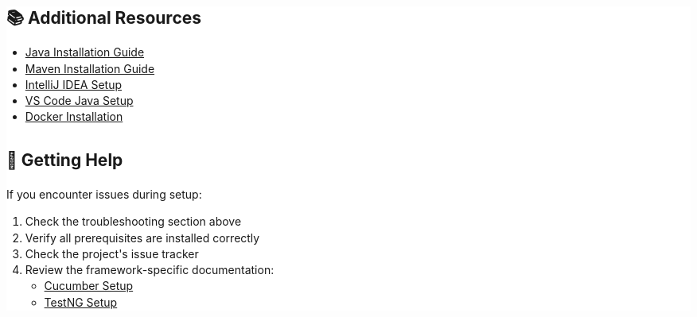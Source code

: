 ## 📚 Additional Resources

- [Java Installation Guide](https://docs.oracle.com/en/java/javase/21/install/)
- [Maven Installation Guide](https://maven.apache.org/install.html)
- [IntelliJ IDEA Setup](https://www.jetbrains.com/help/idea/getting-started.html)
- [VS Code Java Setup](https://code.visualstudio.com/docs/java/java-tutorial)
- [Docker Installation](https://docs.docker.com/get-docker/)

## 🤝 Getting Help

If you encounter issues during setup:

1. Check the troubleshooting section above
2. Verify all prerequisites are installed correctly
3. Check the project's issue tracker
4. Review the framework-specific documentation:
   - [Cucumber Setup](CUCUMBER.md#troubleshooting)
   - [TestNG Setup](TESTNG.md#troubleshooting)
